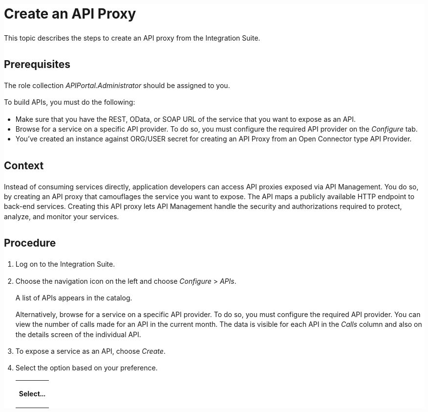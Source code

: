 

# Create an API Proxy

This topic describes the steps to create an API proxy from the Integration Suite.



## Prerequisites

The role collection *APIPortal.Administrator* should be assigned to you.

To build APIs, you must do the following:

-   Make sure that you have the REST, OData, or SOAP URL of the service that you want to expose as an API.
-   Browse for a service on a specific API provider. To do so, you must configure the required API provider on the *Configure* tab.
-   You’ve created an instance against ORG/USER secret for creating an API Proxy from an Open Connector type API Provider.



## Context

Instead of consuming services directly, application developers can access API proxies exposed via API Management. You do so, by creating an API proxy that camouflages the service you want to expose. The API maps a publicly available HTTP endpoint to back-end services. Creating this API proxy lets API Management handle the security and authorizations required to protect, analyze, and monitor your services.



<a name="loioc0842d5698eb4143b8cfa528b5435cf9__steps_w2q_3hg_ks"/>

## Procedure

1.  Log on to the Integration Suite.

2.  Choose the navigation icon on the left and choose *Configure* \> *APIs*.

    A list of APIs appears in the catalog.

    Alternatively, browse for a service on a specific API provider. To do so, you must configure the required API provider. You can view the number of calls made for an API in the current month. The data is visible for each API in the *Calls* column and also on the details screen of the individual API.

3.  To expose a service as an API, choose *Create*.

4.  Select the option based on your preference.


    <table>
    <tr>
    <th valign="top">

    Select...
    